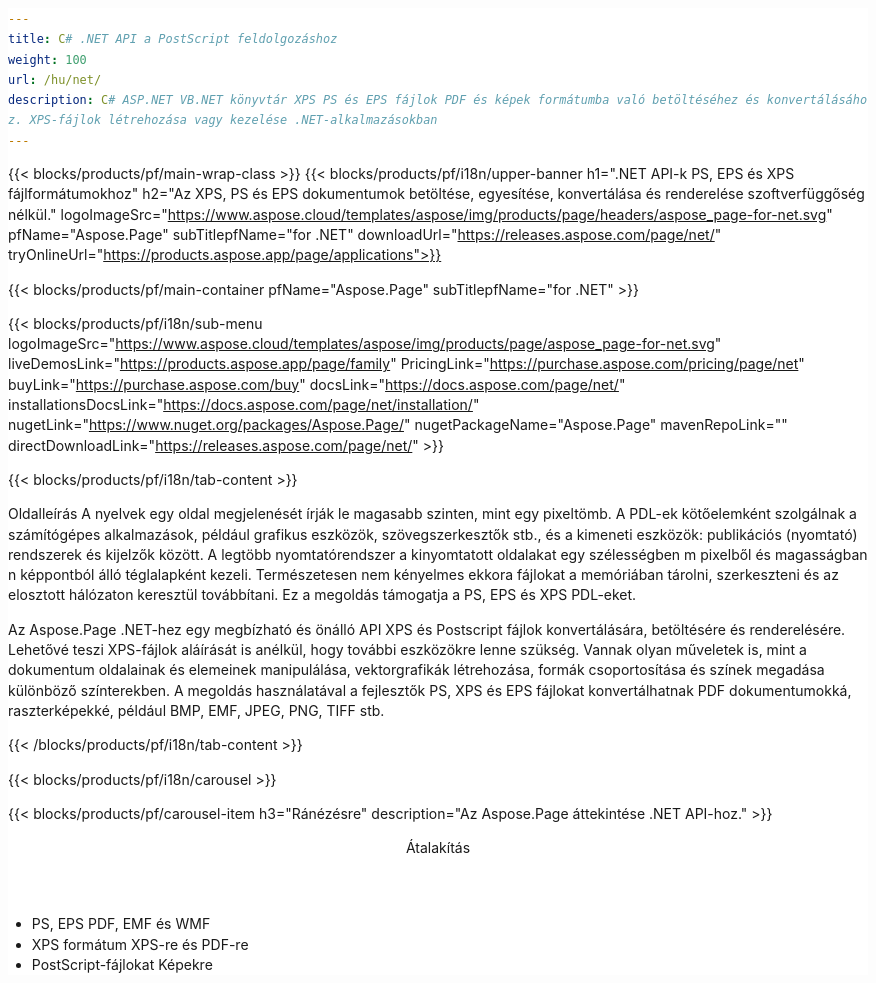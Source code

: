 ```yaml
---
title: C# .NET API a PostScript feldolgozáshoz
weight: 100
url: /hu/net/ 
description: C# ASP.NET VB.NET könyvtár XPS PS és EPS fájlok PDF és képek formátumba való betöltéséhez és konvertálásához. XPS-fájlok létrehozása vagy kezelése .NET-alkalmazásokban
---
```


{{< blocks/products/pf/main-wrap-class >}}
{{< blocks/products/pf/i18n/upper-banner h1=".NET API-k PS, EPS és XPS fájlformátumokhoz" h2="Az XPS, PS és EPS dokumentumok betöltése, egyesítése, konvertálása és renderelése szoftverfüggőség nélkül." logoImageSrc="https://www.aspose.cloud/templates/aspose/img/products/page/headers/aspose_page-for-net.svg" pfName="Aspose.Page" subTitlepfName="for .NET" downloadUrl="https://releases.aspose.com/page/net/" tryOnlineUrl="https://products.aspose.app/page/applications">}}

{{< blocks/products/pf/main-container pfName="Aspose.Page" subTitlepfName="for .NET" >}}

{{< blocks/products/pf/i18n/sub-menu logoImageSrc="https://www.aspose.cloud/templates/aspose/img/products/page/aspose_page-for-net.svg" liveDemosLink="https://products.aspose.app/page/family" PricingLink="https://purchase.aspose.com/pricing/page/net" buyLink="https://purchase.aspose.com/buy" docsLink="https://docs.aspose.com/page/net/" installationsDocsLink="https://docs.aspose.com/page/net/installation/" nugetLink="https://www.nuget.org/packages/Aspose.Page/" nugetPackageName="Aspose.Page" mavenRepoLink="" directDownloadLink="https://releases.aspose.com/page/net/" >}}

{{< blocks/products/pf/i18n/tab-content >}}
<p>Oldalleírás A nyelvek egy oldal megjelenését írják le magasabb szinten, mint egy pixeltömb. A PDL-ek kötőelemként szolgálnak a számítógépes alkalmazások, például grafikus eszközök, szövegszerkesztők stb., és a kimeneti eszközök: publikációs (nyomtató) rendszerek és kijelzők között. A legtöbb nyomtatórendszer a kinyomtatott oldalakat egy szélességben m pixelből és magasságban n képpontból álló téglalapként kezeli. Természetesen nem kényelmes ekkora fájlokat a memóriában tárolni, szerkeszteni és az elosztott hálózaton keresztül továbbítani. 
Ez a megoldás támogatja a PS, EPS és XPS PDL-eket.
</p>
<p>Az Aspose.Page .NET-hez egy megbízható és önálló API XPS és Postscript fájlok konvertálására, betöltésére és renderelésére. Lehetővé teszi XPS-fájlok aláírását is anélkül, hogy további eszközökre lenne szükség. Vannak olyan műveletek is, mint a dokumentum oldalainak és elemeinek manipulálása, vektorgrafikák létrehozása, formák csoportosítása és színek megadása különböző színterekben. A megoldás használatával a fejlesztők PS, XPS és EPS fájlokat konvertálhatnak PDF dokumentumokká, raszterképekké, például BMP, EMF, JPEG, PNG, TIFF stb.
</p>

{{< /blocks/products/pf/i18n/tab-content >}}


{{< blocks/products/pf/i18n/carousel >}}

{{< blocks/products/pf/carousel-item h3="Ránézésre" description="Az Aspose.Page áttekintése .NET API-hoz." >}}
<div class="diagram1 d1-net">
 <div class="d1-row">
  <div class="d1-col d1-left">
   <header>
    <i class="fa fa-bars">
    </i>
    Átalakítás
   </header>
   <ul>
    <li>
     PS, EPS PDF, EMF és WMF
    </li>
    <li>
     XPS formátum XPS-re és PDF-re
    </li>
    <li>
     PostScript-fájlokat Képekre